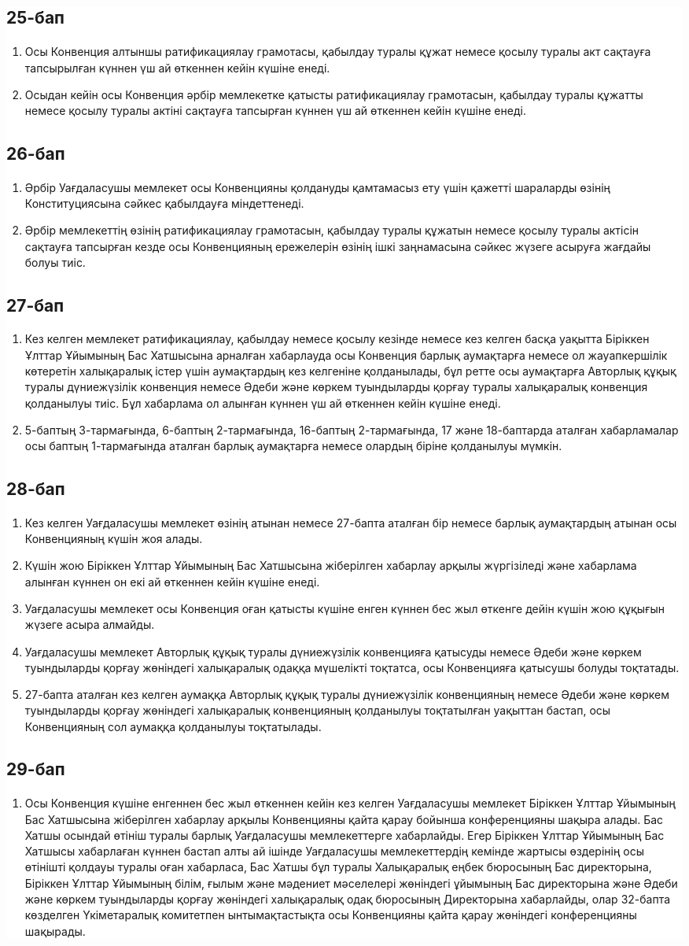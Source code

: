 ## 25-бап

1. Осы Конвенция алтыншы ратификациялау грамотасы, қабылдау туралы құжат немесе қосылу туралы акт сақтауға тапсырылған күннен үш ай өткеннен кейін күшіне енеді.

2. Осыдан кейін осы Конвенция әрбір мемлекетке қатысты ратификациялау грамотасын, қабылдау туралы құжатты немесе қосылу туралы актіні сақтауға тапсырған күннен үш ай өткеннен кейін күшіне енеді.

## 26-бап

1. Әрбір Уағдаласушы мемлекет осы Конвенцияны қолдануды қамтамасыз ету үшін қажетті шараларды өзінің Конституциясына сәйкес қабылдауға міндеттенеді.

2. Әрбір мемлекеттің өзінің ратификациялау грамотасын, қабылдау туралы құжатын немесе қосылу туралы актісін сақтауға тапсырған кезде осы Конвенцияның ережелерін өзінің ішкі заңнамасына сәйкес жүзеге асыруға жағдайы болуы тиіс.

## 27-бап

1. Кез келген мемлекет ратификациялау, қабылдау немесе қосылу кезінде немесе кез келген басқа уақытта Біріккен Ұлттар Ұйымының Бас Хатшысына арналған хабарлауда осы Конвенция барлық аумақтарға немесе ол жауапкершілік көтеретін халықаралық істер үшін аумақтардың кез келгеніне қолданылады, бұл ретте осы аумақтарға Авторлық құқық туралы дүниежүзілік конвенция немесе Әдеби және көркем туындыларды қорғау туралы халықаралық конвенция қолданылуы тиіс. Бұл хабарлама ол алынған күннен үш ай өткеннен кейін күшіне енеді.

2. 5-баптың 3-тармағында, 6-баптың 2-тармағында, 16-баптың 2-тармағында, 17 және 18-баптарда аталған хабарламалар осы баптың 1-тармағында аталған барлық аумақтарға немесе олардың біріне қолданылуы мүмкін.

## 28-бап

1. Кез келген Уағдаласушы мемлекет өзінің атынан немесе 27-бапта аталған бір немесе барлық аумақтардың атынан осы Конвенцияның күшін жоя алады.

2. Күшін жою Біріккен Ұлттар Ұйымының Бас Хатшысына жіберілген хабарлау арқылы жүргізіледі және хабарлама алынған күннен он екі ай өткеннен кейін күшіне енеді.

3. Уағдаласушы мемлекет осы Конвенция оған қатысты күшіне енген күннен бес жыл өткенге дейін күшін жою құқығын жүзеге асыра алмайды.

4. Уағдаласушы мемлекет Авторлық құқық туралы дүниежүзілік конвенцияға қатысуды немесе Әдеби және көркем туындыларды қорғау жөніндегі халықаралық одаққа мүшелікті тоқтатса, осы Конвенцияға қатысушы болуды тоқтатады.

5. 27-бапта аталған кез келген аумаққа Авторлық құқық туралы дүниежүзілік конвенцияның немесе Әдеби және көркем туындыларды қорғау жөніндегі халықаралық конвенцияның қолданылуы тоқтатылған уақыттан бастап, осы Конвенцияның сол аумаққа қолданылуы тоқтатылады.

## 29-бап

1. Осы Конвенция күшіне енгеннен бес жыл өткеннен кейін кез келген Уағдаласушы мемлекет Біріккен Ұлттар Ұйымының Бас Хатшысына жіберілген хабарлау арқылы Конвенцияны қайта қарау бойынша конференцияны шақыра алады. Бас Хатшы осындай өтініш туралы барлық Уағдаласушы мемлекеттерге хабарлайды. Егер Біріккен Ұлттар Ұйымының Бас Хатшысы хабарлаған күннен бастап алты ай ішінде Уағдаласушы мемлекеттердің кемінде жартысы өздерінің осы өтінішті қолдауы туралы оған хабарласа, Бас Хатшы бұл туралы Халықаралық еңбек бюросының Бас директорына, Біріккен Ұлттар Ұйымының білім, ғылым және мәдениет мәселелері жөніндегі ұйымының Бас директорына және Әдеби және көркем туындыларды қорғау жөніндегі халықаралық одақ бюросының Директорына хабарлайды, олар 32-бапта көзделген Үкіметаралық комитетпен ынтымақтастықта осы Конвенцияны қайта қарау жөніндегі конференцияны шақырады.
